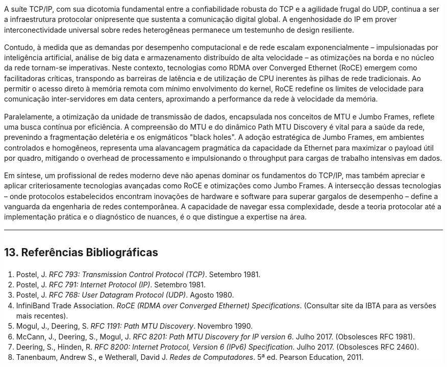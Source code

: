 A suíte TCP/IP, com sua dicotomia fundamental entre a confiabilidade robusta do TCP e a agilidade frugal do UDP,
continua a ser a infraestrutura protocolar onipresente que sustenta a comunicação digital global. A engenhosidade do IP
em prover interconectividade universal sobre redes heterogêneas permanece um testemunho de design resiliente.

Contudo, à medida que as demandas por desempenho computacional e de rede escalam exponencialmente – impulsionadas por
inteligência artificial, análise de big data e armazenamento distribuído de alta velocidade – as otimizações na borda e
no núcleo da rede tornam-se imperativas. Neste contexto, tecnologias como RDMA over Converged Ethernet (RoCE) emergem
como facilitadoras críticas, transpondo as barreiras de latência e de utilização de CPU inerentes às pilhas de rede
tradicionais. Ao permitir o acesso direto à memória remota com mínimo envolvimento do kernel, RoCE redefine os limites
de velocidade para comunicação inter-servidores em data centers, aproximando a performance da rede à velocidade da
memória.

Paralelamente, a otimização da unidade de transmissão de dados, encapsulada nos conceitos de MTU e Jumbo Frames, reflete
uma busca contínua por eficiência. A compreensão do MTU e do dinâmico Path MTU Discovery é vital para a saúde da rede,
prevenindo a fragmentação deletéria e os enigmáticos "black holes". A adoção estratégica de Jumbo Frames, em ambientes
controlados e homogêneos, representa uma alavancagem pragmática da capacidade da Ethernet para maximizar o payload útil
por quadro, mitigando o overhead de processamento e impulsionando o throughput para cargas de trabalho intensivas em
dados.

Em síntese, um profissional de redes moderno deve não apenas dominar os fundamentos do TCP/IP, mas também apreciar e
aplicar criteriosamente tecnologias avançadas como RoCE e otimizações como Jumbo Frames. A intersecção dessas
tecnologias – onde protocolos estabelecidos encontram inovações de hardware e software para superar gargalos de
desempenho – define a vanguarda da engenharia de redes contemporânea. A capacidade de navegar essa complexidade, desde a
teoria protocolar até a implementação prática e o diagnóstico de nuances, é o que distingue a expertise na área.

---

<a id="referencias-protocolos"></a>

## 13. Referências Bibliográficas

1. Postel, J. *RFC 793: Transmission Control Protocol (TCP)*. Setembro 1981.
2. Postel, J. *RFC 791: Internet Protocol (IP)*. Setembro 1981.
3. Postel, J. *RFC 768: User Datagram Protocol (UDP)*. Agosto 1980.
4. InfiniBand Trade Association. *RoCE (RDMA over Converged Ethernet) Specifications*. (Consultar site da IBTA para as
   versões mais recentes).
5. Mogul, J., Deering, S. *RFC 1191: Path MTU Discovery*. Novembro 1990.
6. McCann, J., Deering, S., Mogul, J. *RFC 8201: Path MTU Discovery for IP version 6*. Julho 2017. (Obsolesces RFC
   1981).
7. Deering, S., Hinden, R. *RFC 8200: Internet Protocol, Version 6 (IPv6) Specification*. Julho 2017. (Obsolesces RFC
   2460).
8. Tanenbaum, Andrew S., e Wetherall, David J. *Redes de Computadores*. 5ª ed. Pearson Education, 2011.